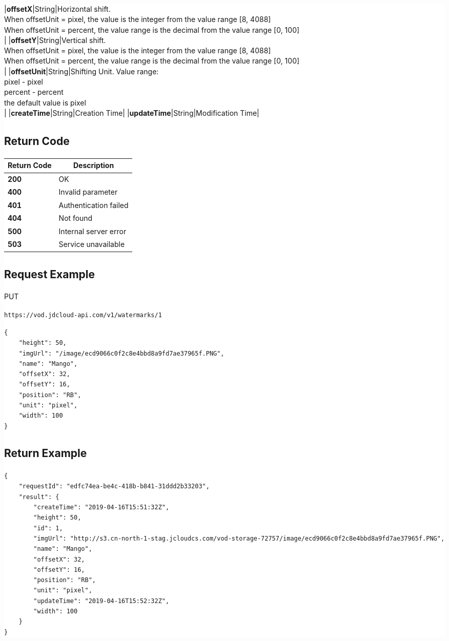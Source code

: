 |**offsetX**|String|Horizontal shift. <br>When offsetUnit = pixel, the value is the integer from the value range [8, 4088]<br>When offsetUnit = percent, the value range is the decimal from the value range [0, 100]<br>|
|**offsetY**|String|Vertical shift. <br>When offsetUnit = pixel, the value is the integer from the value range [8, 4088]<br>When offsetUnit = percent, the value range is the decimal from the value range [0, 100]<br>|
|**offsetUnit**|String|Shifting Unit. Value range: <br>  pixel - pixel<br>  percent - percent<br>the default value is pixel<br>|
|**createTime**|String|Creation Time|
|**updateTime**|String|Modification Time|

## Return Code
|Return Code|Description|
|---|---|
|**200**|OK|
|**400**|Invalid parameter|
|**401**|Authentication failed|
|**404**|Not found|
|**500**|Internal server error|
|**503**|Service unavailable|

## Request Example
PUT
```
https://vod.jdcloud-api.com/v1/watermarks/1

```
```
{
    "height": 50, 
    "imgUrl": "/image/ecd9066c0f2c8e4bbd8a9fd7ae37965f.PNG", 
    "name": "Mango", 
    "offsetX": 32, 
    "offsetY": 16, 
    "position": "RB", 
    "unit": "pixel", 
    "width": 100
}
```

## Return Example
```
{
    "requestId": "edfc74ea-be4c-418b-b841-31ddd2b33203", 
    "result": {
        "createTime": "2019-04-16T15:51:32Z", 
        "height": 50, 
        "id": 1, 
        "imgUrl": "http://s3.cn-north-1-stag.jcloudcs.com/vod-storage-72757/image/ecd9066c0f2c8e4bbd8a9fd7ae37965f.PNG", 
        "name": "Mango", 
        "offsetX": 32, 
        "offsetY": 16, 
        "position": "RB", 
        "unit": "pixel", 
        "updateTime": "2019-04-16T15:52:32Z", 
        "width": 100
    }
}
```
